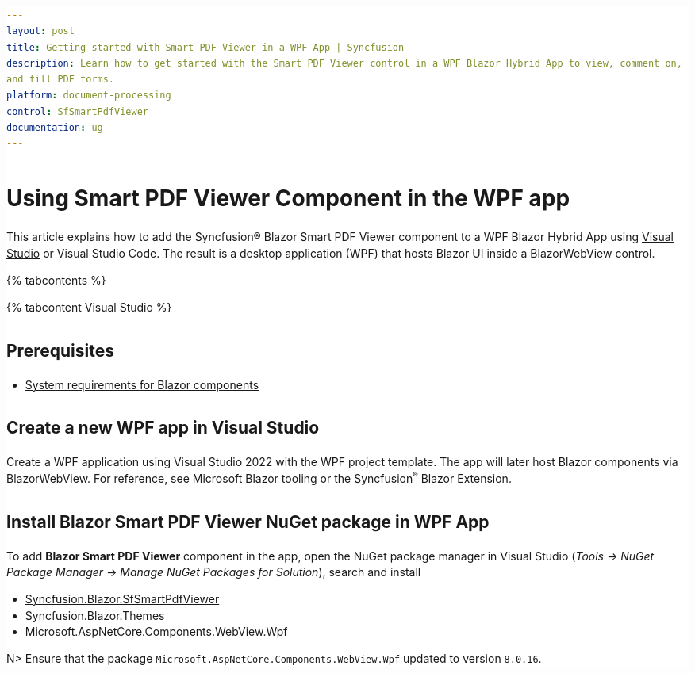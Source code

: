 ```yaml
---
layout: post
title: Getting started with Smart PDF Viewer in a WPF App | Syncfusion
description: Learn how to get started with the Smart PDF Viewer control in a WPF Blazor Hybrid App to view, comment on, and fill PDF forms.
platform: document-processing
control: SfSmartPdfViewer
documentation: ug
---
```


# Using Smart PDF Viewer Component in the WPF app 

This article explains how to add the Syncfusion&reg; Blazor Smart PDF Viewer component to a WPF Blazor Hybrid App using [Visual Studio](https://visualstudio.microsoft.com/vs/) or Visual Studio Code. The result is a desktop application (WPF) that hosts Blazor UI inside a BlazorWebView control.

{% tabcontents %}

{% tabcontent Visual Studio %}

## Prerequisites

* [System requirements for Blazor components](https://blazor.syncfusion.com/documentation/system-requirements)

## Create a new WPF app in Visual Studio

Create a WPF application using Visual Studio 2022 with the WPF project template. The app will later host Blazor components via BlazorWebView. For reference, see [Microsoft Blazor tooling](https://learn.microsoft.com/en-us/aspnet/core/blazor/tooling?view=aspnetcore-8.0&pivots=windows) or the [Syncfusion<sup style="font-size:70%">&reg;</sup> Blazor Extension](https://blazor.syncfusion.com/documentation/visual-studio-integration/template-studio).

## Install Blazor Smart PDF Viewer NuGet package in WPF App

To add **Blazor Smart PDF Viewer** component in the app, open the NuGet package manager in Visual Studio (*Tools → NuGet Package Manager → Manage NuGet Packages for Solution*), search and install

* [Syncfusion.Blazor.SfSmartPdfViewer](https://www.nuget.org/packages/Syncfusion.Blazor.SfSmartPdfViewer) 
* [Syncfusion.Blazor.Themes](https://www.nuget.org/packages/Syncfusion.Blazor.Themes)
* [Microsoft.AspNetCore.Components.WebView.Wpf](https://www.nuget.org/packages/Microsoft.AspNetCore.Components.WebView.Wpf)

N> Ensure that the package `Microsoft.AspNetCore.Components.WebView.Wpf` updated to version `8.0.16`.
